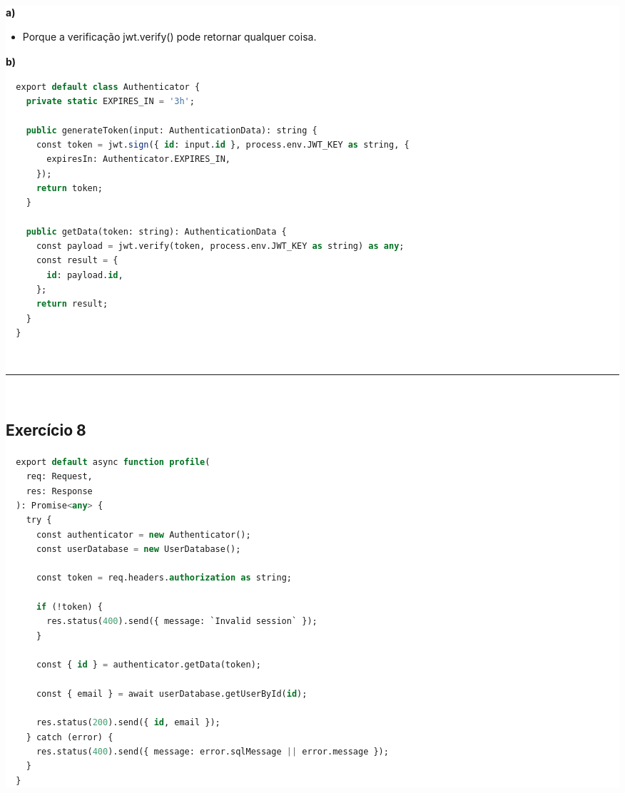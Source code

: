 **a)**

- Porque a verificação jwt.verify() pode retornar qualquer coisa.

**b)**

```SQL
  export default class Authenticator {
    private static EXPIRES_IN = '3h';

    public generateToken(input: AuthenticationData): string {
      const token = jwt.sign({ id: input.id }, process.env.JWT_KEY as string, {
        expiresIn: Authenticator.EXPIRES_IN,
      });
      return token;
    }

    public getData(token: string): AuthenticationData {
      const payload = jwt.verify(token, process.env.JWT_KEY as string) as any;
      const result = {
        id: payload.id,
      };
      return result;
    }
  }
```

&nbsp;

---

&nbsp;

## Exercício 8

```SQL
  export default async function profile(
    req: Request,
    res: Response
  ): Promise<any> {
    try {
      const authenticator = new Authenticator();
      const userDatabase = new UserDatabase();

      const token = req.headers.authorization as string;

      if (!token) {
        res.status(400).send({ message: `Invalid session` });
      }

      const { id } = authenticator.getData(token);

      const { email } = await userDatabase.getUserById(id);

      res.status(200).send({ id, email });
    } catch (error) {
      res.status(400).send({ message: error.sqlMessage || error.message });
    }
  }
```
